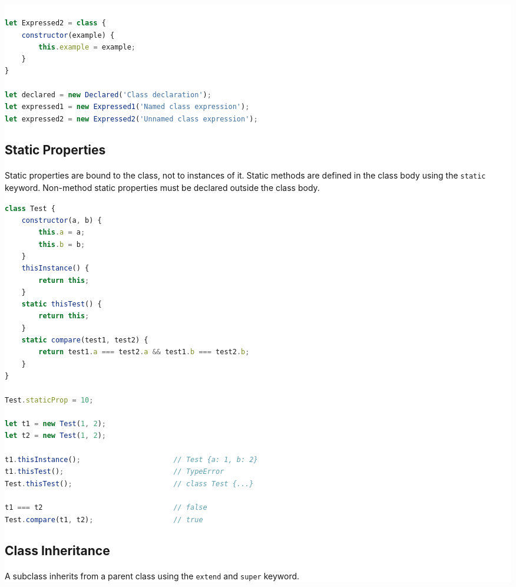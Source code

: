 ``` javascript

let Expressed2 = class {
    constructor(example) {
        this.example = example;
    }
}

let declared = new Declared('Class declaration');
let expressed1 = new Expressed1('Named class expression');
let expressed2 = new Expressed2('Unnamed class expression');
```

## Static Properties
Static properties are bound to the class, not to instances of it. Static methods are defined in the class body using the `static` keyword. Non-method static properties must be declared outside the class body.

``` javascript
class Test {
    constructor(a, b) {
        this.a = a;
        this.b = b;
    }
    thisInstance() {
        return this;
    }
    static thisTest() {
        return this;
    }
    static compare(test1, test2) {
        return test1.a === test2.a && test1.b === test2.b;
    }
}

Test.staticProp = 10;

let t1 = new Test(1, 2);
let t2 = new Test(1, 2);

t1.thisInstance();                      // Test {a: 1, b: 2}
t1.thisTest();                          // TypeError
Test.thisTest();                        // class Test {...}

t1 === t2                               // false
Test.compare(t1, t2);                   // true
```

## Class Inheritance
A subclass inherits from a parent class using the `extend` and `super` keyword.
